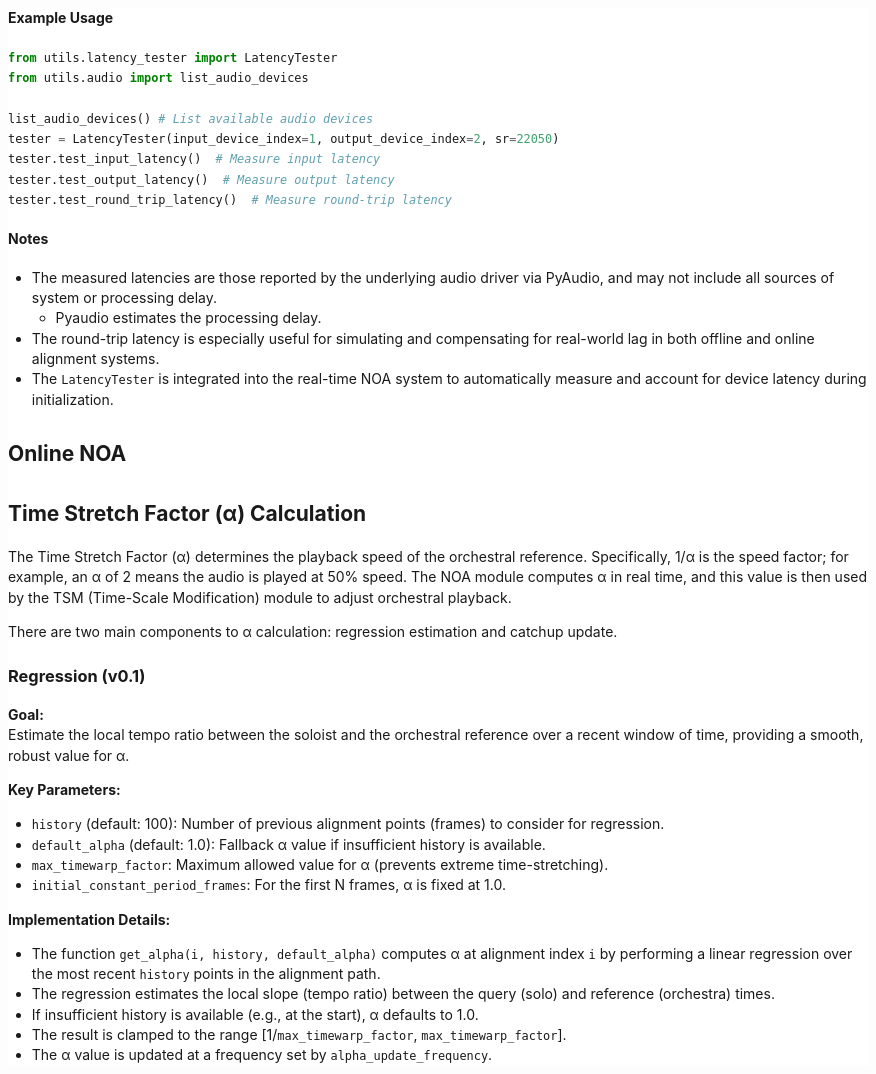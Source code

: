 #### Example Usage
```python
from utils.latency_tester import LatencyTester
from utils.audio import list_audio_devices

list_audio_devices() # List available audio devices
tester = LatencyTester(input_device_index=1, output_device_index=2, sr=22050)
tester.test_input_latency()  # Measure input latency
tester.test_output_latency()  # Measure output latency
tester.test_round_trip_latency()  # Measure round-trip latency
```

#### Notes
- The measured latencies are those reported by the underlying audio driver via PyAudio, and may not include all sources of system or processing delay.
  - Pyaudio estimates the processing delay.
- The round-trip latency is especially useful for simulating and compensating for real-world lag in both offline and online alignment systems.
- The `LatencyTester` is integrated into the real-time NOA system to automatically measure and account for device latency during initialization.

## Online NOA

## Time Stretch Factor (α) Calculation

The Time Stretch Factor (α) determines the playback speed of the orchestral reference. Specifically, 1/α is the speed factor; for example, an α of 2 means the audio is played at 50% speed. The NOA module computes α in real time, and this value is then used by the TSM (Time-Scale Modification) module to adjust orchestral playback.

There are two main components to α calculation: regression estimation and catchup update.

### Regression (v0.1)

**Goal:**  
Estimate the local tempo ratio between the soloist and the orchestral reference over a recent window of time, providing a smooth, robust value for α.

**Key Parameters:**
- `history` (default: 100): Number of previous alignment points (frames) to consider for regression.
- `default_alpha` (default: 1.0): Fallback α value if insufficient history is available.
- `max_timewarp_factor`: Maximum allowed value for α (prevents extreme time-stretching).
- `initial_constant_period_frames`: For the first N frames, α is fixed at 1.0.

**Implementation Details:**
- The function `get_alpha(i, history, default_alpha)` computes α at alignment index `i` by performing a linear regression over the most recent `history` points in the alignment path.
- The regression estimates the local slope (tempo ratio) between the query (solo) and reference (orchestra) times.
- If insufficient history is available (e.g., at the start), α defaults to 1.0.
- The result is clamped to the range [1/`max_timewarp_factor`, `max_timewarp_factor`].
- The α value is updated at a frequency set by `alpha_update_frequency`.
